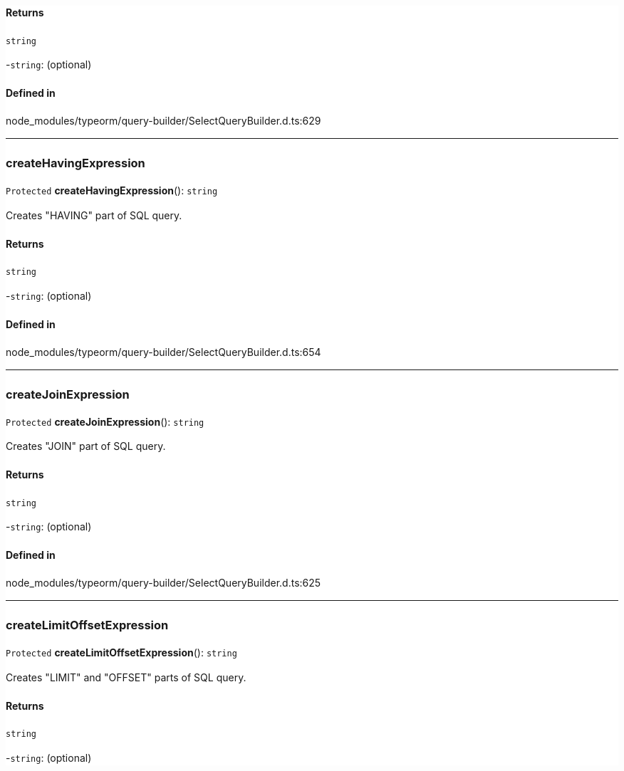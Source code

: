 #### Returns

`string`

-`string`: (optional) 

#### Defined in

node_modules/typeorm/query-builder/SelectQueryBuilder.d.ts:629

___

### createHavingExpression

`Protected` **createHavingExpression**(): `string`

Creates "HAVING" part of SQL query.

#### Returns

`string`

-`string`: (optional) 

#### Defined in

node_modules/typeorm/query-builder/SelectQueryBuilder.d.ts:654

___

### createJoinExpression

`Protected` **createJoinExpression**(): `string`

Creates "JOIN" part of SQL query.

#### Returns

`string`

-`string`: (optional) 

#### Defined in

node_modules/typeorm/query-builder/SelectQueryBuilder.d.ts:625

___

### createLimitOffsetExpression

`Protected` **createLimitOffsetExpression**(): `string`

Creates "LIMIT" and "OFFSET" parts of SQL query.

#### Returns

`string`

-`string`: (optional) 
